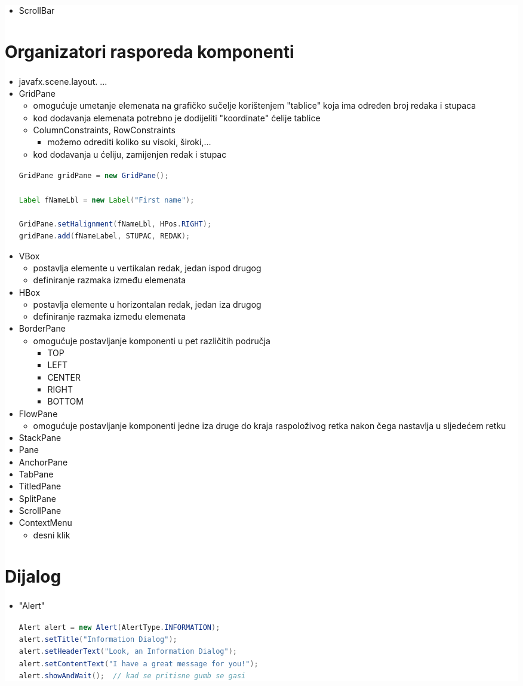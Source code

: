- ScrollBar

# Organizatori rasporeda komponenti
- javafx.scene.layout. ...
- GridPane
  - omogućuje umetanje elemenata na grafičko sučelje korištenjem "tablice" koja ima određen broj redaka i stupaca
  - kod dodavanja elemenata potrebno je dodijeliti "koordinate" ćelije tablice
  - ColumnConstraints, RowConstraints
    - možemo odrediti koliko su visoki, široki,...
  - kod dodavanja u ćeliju, zamijenjen redak i stupac 
  ```java 
  GridPane gridPane = new GridPane();

  Label fNameLbl = new Label("First name");

  GridPane.setHalignment(fNameLbl, HPos.RIGHT);
  gridPane.add(fNameLabel, STUPAC, REDAK);
  ```
- VBox
  - postavlja elemente u vertikalan redak, jedan ispod drugog
  - definiranje razmaka između elemenata
- HBox
  - postavlja elemente u horizontalan redak, jedan iza drugog
  - definiranje razmaka između elemenata
- BorderPane
  - omogućuje postavljanje komponenti u pet različitih područja
    - TOP
    - LEFT
    - CENTER
    - RIGHT
    - BOTTOM
- FlowPane
  - omogućuje postavljanje komponenti jedne iza druge do kraja raspoloživog retka nakon čega nastavlja u sljedećem retku
- StackPane
- Pane
- AnchorPane
- TabPane
- TitledPane
- SplitPane
- ScrollPane
- ContextMenu
  - desni klik

# Dijalog
- "Alert"
  ```java
  Alert alert = new Alert(AlertType.INFORMATION);
  alert.setTitle("Information Dialog");
  alert.setHeaderText("Look, an Information Dialog");
  alert.setContentText("I have a great message for you!");
  alert.showAndWait();  // kad se pritisne gumb se gasi
  ```
